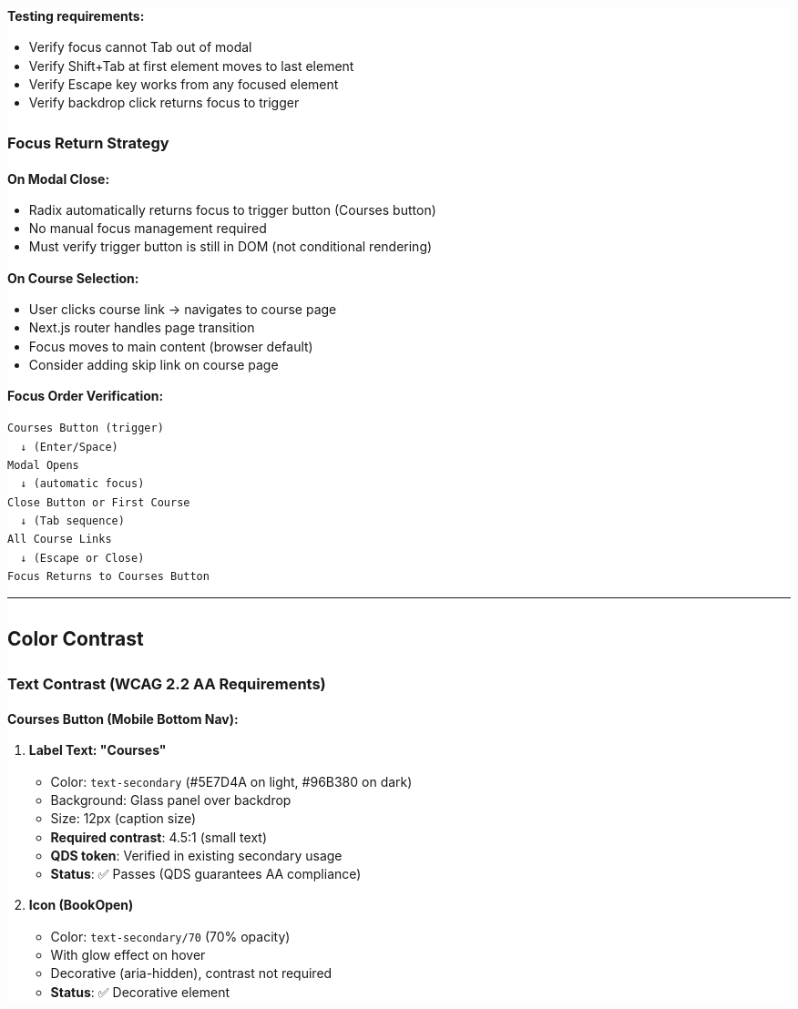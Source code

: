 **Testing requirements:**
- Verify focus cannot Tab out of modal
- Verify Shift+Tab at first element moves to last element
- Verify Escape key works from any focused element
- Verify backdrop click returns focus to trigger

### Focus Return Strategy

**On Modal Close:**
- Radix automatically returns focus to trigger button (Courses button)
- No manual focus management required
- Must verify trigger button is still in DOM (not conditional rendering)

**On Course Selection:**
- User clicks course link → navigates to course page
- Next.js router handles page transition
- Focus moves to main content (browser default)
- Consider adding skip link on course page

**Focus Order Verification:**

```
Courses Button (trigger)
  ↓ (Enter/Space)
Modal Opens
  ↓ (automatic focus)
Close Button or First Course
  ↓ (Tab sequence)
All Course Links
  ↓ (Escape or Close)
Focus Returns to Courses Button
```

---

## Color Contrast

### Text Contrast (WCAG 2.2 AA Requirements)

**Courses Button (Mobile Bottom Nav):**

1. **Label Text: "Courses"**
   - Color: `text-secondary` (#5E7D4A on light, #96B380 on dark)
   - Background: Glass panel over backdrop
   - Size: 12px (caption size)
   - **Required contrast**: 4.5:1 (small text)
   - **QDS token**: Verified in existing secondary usage
   - **Status**: ✅ Passes (QDS guarantees AA compliance)

2. **Icon (BookOpen)**
   - Color: `text-secondary/70` (70% opacity)
   - With glow effect on hover
   - Decorative (aria-hidden), contrast not required
   - **Status**: ✅ Decorative element
